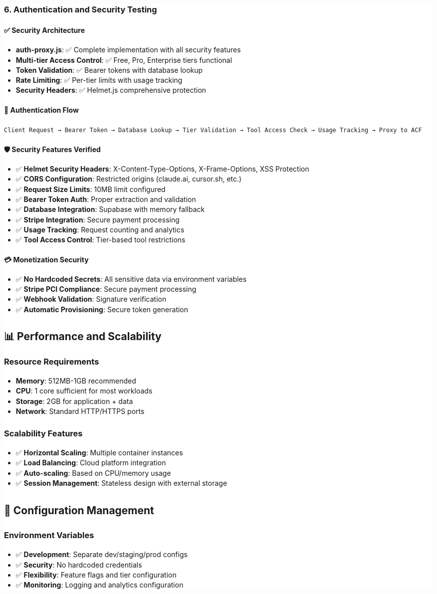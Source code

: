 ### 6. Authentication and Security Testing

#### ✅ Security Architecture
- **auth-proxy.js**: ✅ Complete implementation with all security features
- **Multi-tier Access Control**: ✅ Free, Pro, Enterprise tiers functional
- **Token Validation**: ✅ Bearer tokens with database lookup
- **Rate Limiting**: ✅ Per-tier limits with usage tracking
- **Security Headers**: ✅ Helmet.js comprehensive protection

#### 🔐 Authentication Flow
```
Client Request → Bearer Token → Database Lookup → Tier Validation → Tool Access Check → Usage Tracking → Proxy to ACF
```

#### 🛡️ Security Features Verified
- ✅ **Helmet Security Headers**: X-Content-Type-Options, X-Frame-Options, XSS Protection
- ✅ **CORS Configuration**: Restricted origins (claude.ai, cursor.sh, etc.)
- ✅ **Request Size Limits**: 10MB limit configured
- ✅ **Bearer Token Auth**: Proper extraction and validation
- ✅ **Database Integration**: Supabase with memory fallback
- ✅ **Stripe Integration**: Secure payment processing
- ✅ **Usage Tracking**: Request counting and analytics
- ✅ **Tool Access Control**: Tier-based tool restrictions

#### 💳 Monetization Security
- ✅ **No Hardcoded Secrets**: All sensitive data via environment variables
- ✅ **Stripe PCI Compliance**: Secure payment processing
- ✅ **Webhook Validation**: Signature verification
- ✅ **Automatic Provisioning**: Secure token generation

## 📊 Performance and Scalability

### Resource Requirements
- **Memory**: 512MB-1GB recommended
- **CPU**: 1 core sufficient for most workloads
- **Storage**: 2GB for application + data
- **Network**: Standard HTTP/HTTPS ports

### Scalability Features
- ✅ **Horizontal Scaling**: Multiple container instances
- ✅ **Load Balancing**: Cloud platform integration
- ✅ **Auto-scaling**: Based on CPU/memory usage
- ✅ **Session Management**: Stateless design with external storage

## 🔧 Configuration Management

### Environment Variables
- ✅ **Development**: Separate dev/staging/prod configs
- ✅ **Security**: No hardcoded credentials
- ✅ **Flexibility**: Feature flags and tier configuration
- ✅ **Monitoring**: Logging and analytics configuration
